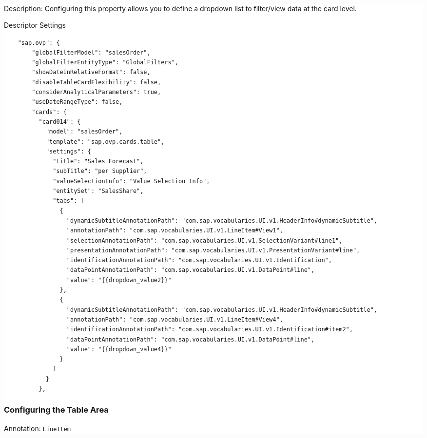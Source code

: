 Description: Configuring this property allows you to define a dropdown list to filter/view data at the card level.

Descriptor Settings

```
	"sap.ovp": {
		"globalFilterModel": "salesOrder",
		"globalFilterEntityType": "GlobalFilters",
		"showDateInRelativeFormat": false,
		"disableTableCardFlexibility": false,
		"considerAnalyticalParameters": true,
		"useDateRangeType": false,
		"cards": {
          "card014": {
            "model": "salesOrder",
            "template": "sap.ovp.cards.table",
            "settings": {
              "title": "Sales Forecast",
              "subTitle": "per Supplier",
              "valueSelectionInfo": "Value Selection Info",
              "entitySet": "SalesShare",
              "tabs": [
                {
                  "dynamicSubtitleAnnotationPath": "com.sap.vocabularies.UI.v1.HeaderInfo#dynamicSubtitle",
                  "annotationPath": "com.sap.vocabularies.UI.v1.LineItem#View1",
                  "selectionAnnotationPath": "com.sap.vocabularies.UI.v1.SelectionVariant#line1",
                  "presentationAnnotationPath": "com.sap.vocabularies.UI.v1.PresentationVariant#line",
                  "identificationAnnotationPath": "com.sap.vocabularies.UI.v1.Identification",
                  "dataPointAnnotationPath": "com.sap.vocabularies.UI.v1.DataPoint#line",
                  "value": "{{dropdown_value2}}"
                },
                {
                  "dynamicSubtitleAnnotationPath": "com.sap.vocabularies.UI.v1.HeaderInfo#dynamicSubtitle",
                  "annotationPath": "com.sap.vocabularies.UI.v1.LineItem#View4",
                  "identificationAnnotationPath": "com.sap.vocabularies.UI.v1.Identification#item2",
                  "dataPointAnnotationPath": "com.sap.vocabularies.UI.v1.DataPoint#line",
                  "value": "{{dropdown_value4}}"
                }
              ]
            }
          },
```



### Configuring the Table Area

Annotation: `LineItem`
